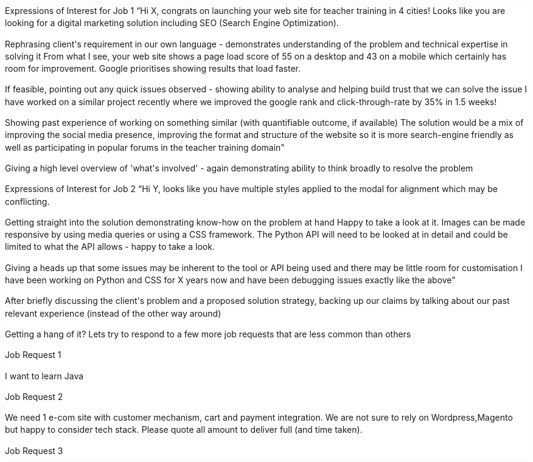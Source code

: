 

Expressions of Interest for Job 1
“Hi X, congrats on launching your web site for teacher training in 4 cities! Looks like you are looking for a digital marketing solution including SEO (Search Engine Optimization).

Rephrasing client's requirement in our own language - demonstrates understanding of the problem and technical expertise in solving it
From what I see, your web site shows a page load score of 55 on a desktop and 43 on a mobile which certainly has room for improvement. Google prioritises showing results that load faster.

If feasible, pointing out any quick issues observed - showing ability to analyse and helping build trust that we can solve the issue
I have worked on a similar project recently where we improved the google rank and click-through-rate by 35% in 1.5 weeks!

Showing past experience of working on something similar (with quantifiable outcome, if available)
The solution would be a mix of improving the social media presence, improving the format and structure of the website so it is more search-engine friendly as well as participating in popular forums in the teacher training domain"

Giving a high level overview of 'what's involved' - again demonstrating ability to think broadly to resolve the problem


Expressions of Interest for Job 2
“Hi Y, looks like you have multiple styles applied to the modal for alignment which may be conflicting.

Getting straight into the solution demonstrating know-how on the problem at hand
Happy to take a look at it. Images can be made responsive by using media queries or using a CSS framework. The Python API will need to be looked at in detail and could be limited to what the API allows - happy to take a look.

Giving a heads up that some issues may be inherent to the tool or API being used and there may be little room for customisation
I have been working on Python and CSS for X years now and have been debugging issues exactly like the above"

After briefly discussing the client's problem and a proposed solution strategy, backing up our claims by talking about our past relevant experience (instead of the other way around)


Getting a hang of it? Lets try to respond to a few more job requests that are less common than others

Job Request 1

I want to learn Java



Job Request 2

We need 1 e-com site with customer mechanism, cart and payment integration. We are not sure to rely on Wordpress,Magento but happy to consider tech stack. Please quote all amount to deliver full (and time taken).



Job Request 3
